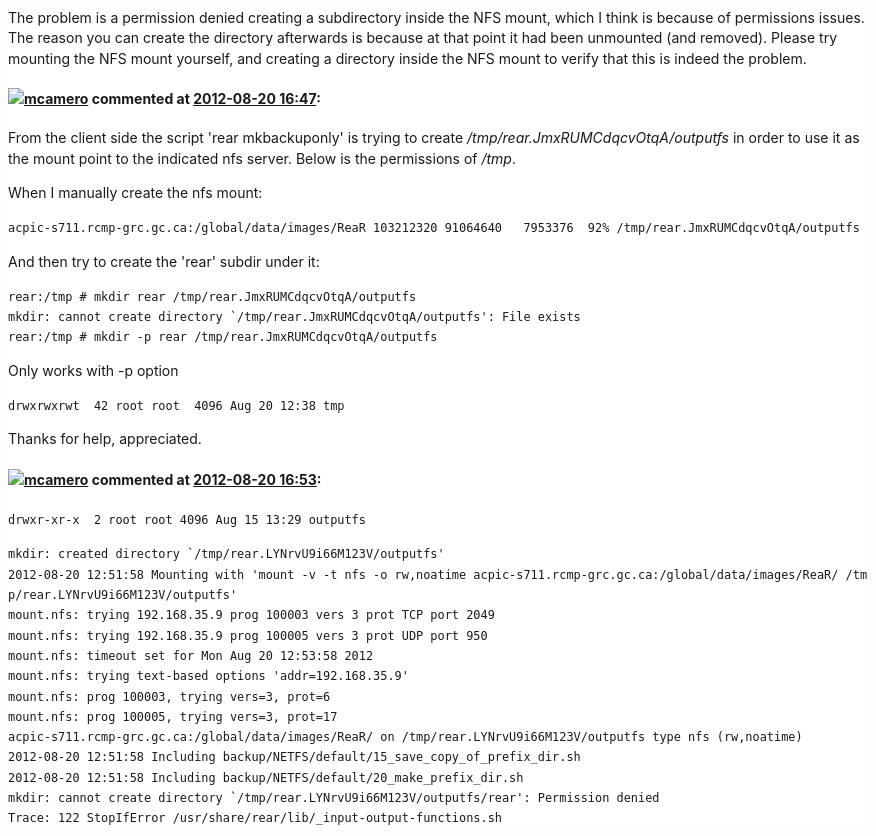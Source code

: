 The problem is a permission denied creating a subdirectory inside the
NFS mount, which I think is because of permissions issues. The reason
you can create the directory afterwards is because at that point it had
been unmounted (and removed). Please try mounting the NFS mount
yourself, and creating a directory inside the NFS mount to verify that
this is indeed the problem.

#### <img src="https://avatars.githubusercontent.com/u/1566548?u=df28c965d0f8b3879910b119889e178f468a69ca&v=4" width="50">[mcamero](https://github.com/mcamero) commented at [2012-08-20 16:47](https://github.com/rear/rear/issues/146#issuecomment-7875489):

From the client side the script 'rear mkbackuponly' is trying to create
*/tmp/rear.JmxRUMCdqcvOtqA/outputfs* in order to use it as the mount
point to the indicated nfs server. Below is the permissions of */tmp*.

When I manually create the nfs mount:

    acpic-s711.rcmp-grc.gc.ca:/global/data/images/ReaR 103212320 91064640   7953376  92% /tmp/rear.JmxRUMCdqcvOtqA/outputfs

And then try to create the 'rear' subdir under it:

    rear:/tmp # mkdir rear /tmp/rear.JmxRUMCdqcvOtqA/outputfs
    mkdir: cannot create directory `/tmp/rear.JmxRUMCdqcvOtqA/outputfs': File exists
    rear:/tmp # mkdir -p rear /tmp/rear.JmxRUMCdqcvOtqA/outputfs

Only works with -p option

    drwxrwxrwt  42 root root  4096 Aug 20 12:38 tmp

Thanks for help, appreciated.

#### <img src="https://avatars.githubusercontent.com/u/1566548?u=df28c965d0f8b3879910b119889e178f468a69ca&v=4" width="50">[mcamero](https://github.com/mcamero) commented at [2012-08-20 16:53](https://github.com/rear/rear/issues/146#issuecomment-7875662):

`drwxr-xr-x  2 root root 4096 Aug 15 13:29 outputfs`

    mkdir: created directory `/tmp/rear.LYNrvU9i66M123V/outputfs'
    2012-08-20 12:51:58 Mounting with 'mount -v -t nfs -o rw,noatime acpic-s711.rcmp-grc.gc.ca:/global/data/images/ReaR/ /tmp/rear.LYNrvU9i66M123V/outputfs'
    mount.nfs: trying 192.168.35.9 prog 100003 vers 3 prot TCP port 2049
    mount.nfs: trying 192.168.35.9 prog 100005 vers 3 prot UDP port 950
    mount.nfs: timeout set for Mon Aug 20 12:53:58 2012
    mount.nfs: trying text-based options 'addr=192.168.35.9'
    mount.nfs: prog 100003, trying vers=3, prot=6
    mount.nfs: prog 100005, trying vers=3, prot=17
    acpic-s711.rcmp-grc.gc.ca:/global/data/images/ReaR/ on /tmp/rear.LYNrvU9i66M123V/outputfs type nfs (rw,noatime)
    2012-08-20 12:51:58 Including backup/NETFS/default/15_save_copy_of_prefix_dir.sh
    2012-08-20 12:51:58 Including backup/NETFS/default/20_make_prefix_dir.sh
    mkdir: cannot create directory `/tmp/rear.LYNrvU9i66M123V/outputfs/rear': Permission denied
    Trace: 122 StopIfError /usr/share/rear/lib/_input-output-functions.sh
